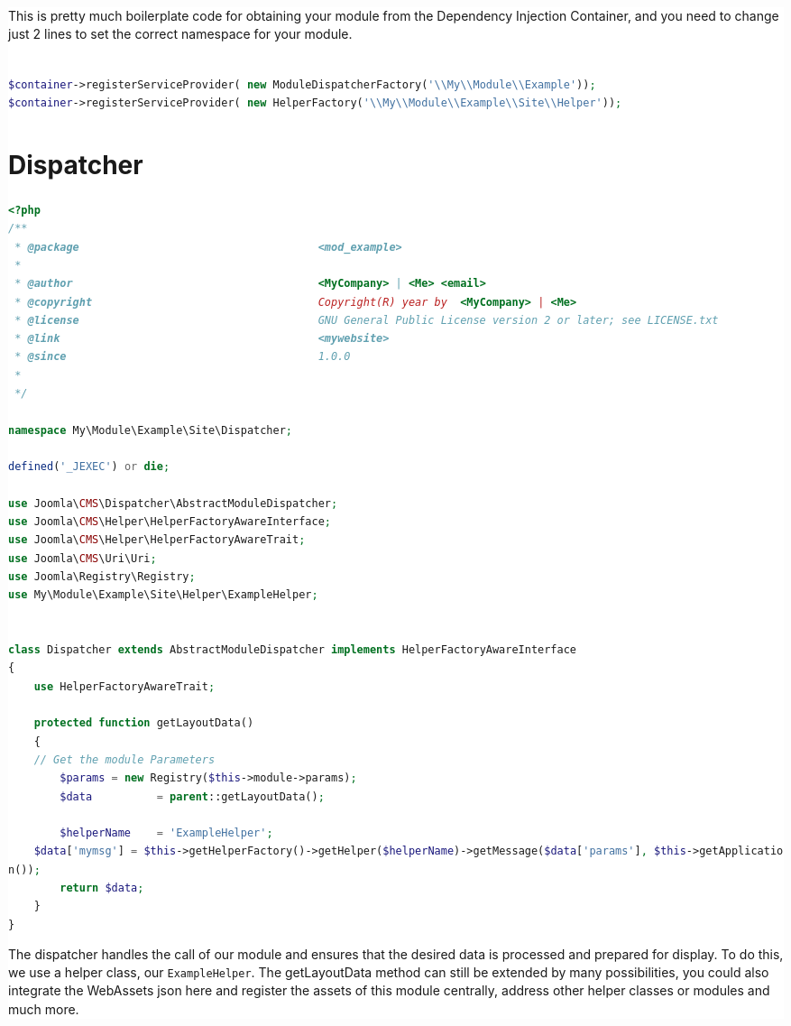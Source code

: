 ```php title="mod_example/services/provider.php"

```
This is pretty much boilerplate code for obtaining your module from the Dependency Injection Container, and you need to change just 2 lines to set the correct namespace for your module.

```php title="Lines that need to be changed in mod_example/services/provider.php"

$container->registerServiceProvider( new ModuleDispatcherFactory('\\My\\Module\\Example'));
$container->registerServiceProvider( new HelperFactory('\\My\\Module\\Example\\Site\\Helper'));

```
# Dispatcher

```php title="mod_example/src/Dispatcher/Dispatcher.php"
<?php
/**
 * @package                                     <mod_example>
 *
 * @author                                      <MyCompany> | <Me> <email>
 * @copyright                                   Copyright(R) year by  <MyCompany> | <Me>
 * @license                                     GNU General Public License version 2 or later; see LICENSE.txt
 * @link                                        <mywebsite>
 * @since                                       1.0.0
 *
 */

namespace My\Module\Example\Site\Dispatcher;

defined('_JEXEC') or die;

use Joomla\CMS\Dispatcher\AbstractModuleDispatcher;
use Joomla\CMS\Helper\HelperFactoryAwareInterface;
use Joomla\CMS\Helper\HelperFactoryAwareTrait;
use Joomla\CMS\Uri\Uri;
use Joomla\Registry\Registry;
use My\Module\Example\Site\Helper\ExampleHelper;


class Dispatcher extends AbstractModuleDispatcher implements HelperFactoryAwareInterface
{
	use HelperFactoryAwareTrait;

	protected function getLayoutData()
	{
    // Get the module Parameters
		$params = new Registry($this->module->params);
		$data          = parent::getLayoutData();

		$helperName    = 'ExampleHelper';
    $data['mymsg'] = $this->getHelperFactory()->getHelper($helperName)->getMessage($data['params'], $this->getApplication());
		return $data;
	}
}
```
The dispatcher handles the call of our module and ensures that the desired data is processed and prepared for display. To do this, we use a helper class, our `ExampleHelper`. The getLayoutData method can still be extended by many possibilities, you could also integrate the WebAssets json here and register the assets of this module centrally, address other helper classes or modules and much more.
